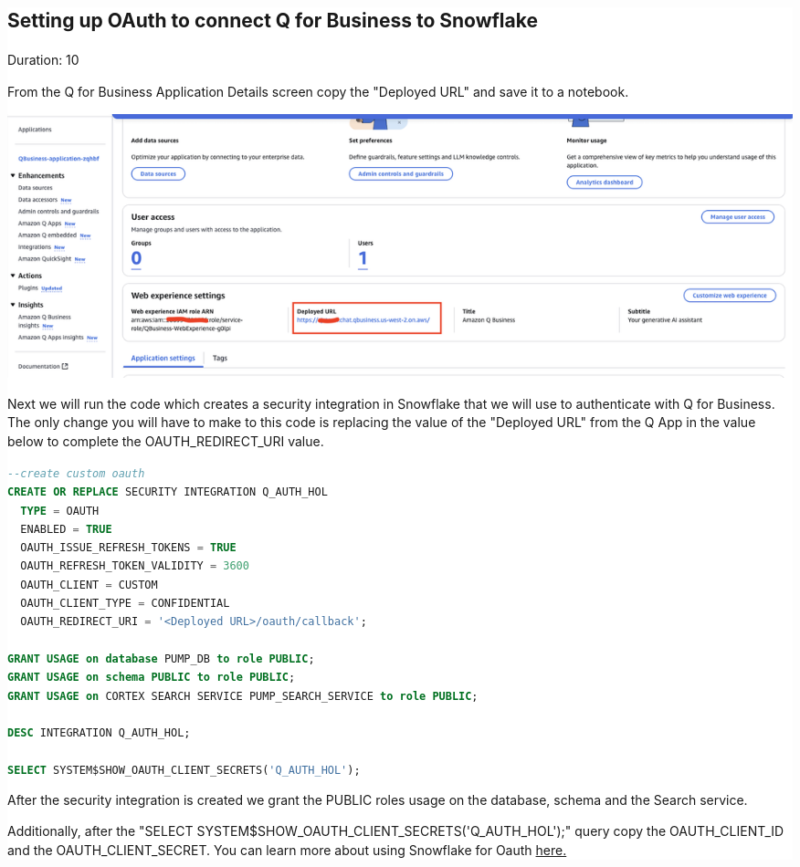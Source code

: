 
## Setting up OAuth to connect Q for Business to Snowflake
Duration: 10

From the Q for Business Application Details screen copy the "Deployed URL" and save it to a notebook.

![](assets/qappurl.png)

Next we will run the code which creates a security integration in Snowflake that we will use to authenticate with Q for Business. The only change you will have to make to this code is replacing the value of the "Deployed URL" from the Q App in the value <Deployed URL> below to complete the OAUTH_REDIRECT_URI value.

```sql
--create custom oauth
CREATE OR REPLACE SECURITY INTEGRATION Q_AUTH_HOL
  TYPE = OAUTH
  ENABLED = TRUE
  OAUTH_ISSUE_REFRESH_TOKENS = TRUE
  OAUTH_REFRESH_TOKEN_VALIDITY = 3600
  OAUTH_CLIENT = CUSTOM
  OAUTH_CLIENT_TYPE = CONFIDENTIAL
  OAUTH_REDIRECT_URI = '<Deployed URL>/oauth/callback';

GRANT USAGE on database PUMP_DB to role PUBLIC;
GRANT USAGE on schema PUBLIC to role PUBLIC;
GRANT USAGE on CORTEX SEARCH SERVICE PUMP_SEARCH_SERVICE to role PUBLIC;

DESC INTEGRATION Q_AUTH_HOL;

SELECT SYSTEM$SHOW_OAUTH_CLIENT_SECRETS('Q_AUTH_HOL');
```

After the security integration is created we grant the PUBLIC roles usage on the database, schema and the Search service. 

Additionally, after the "SELECT SYSTEM$SHOW_OAUTH_CLIENT_SECRETS('Q_AUTH_HOL');" query copy the OAUTH_CLIENT_ID and the OAUTH_CLIENT_SECRET. You can learn more about using Snowflake for Oauth [here.](https://docs.snowflake.com/en/user-guide/oauth-custom)
